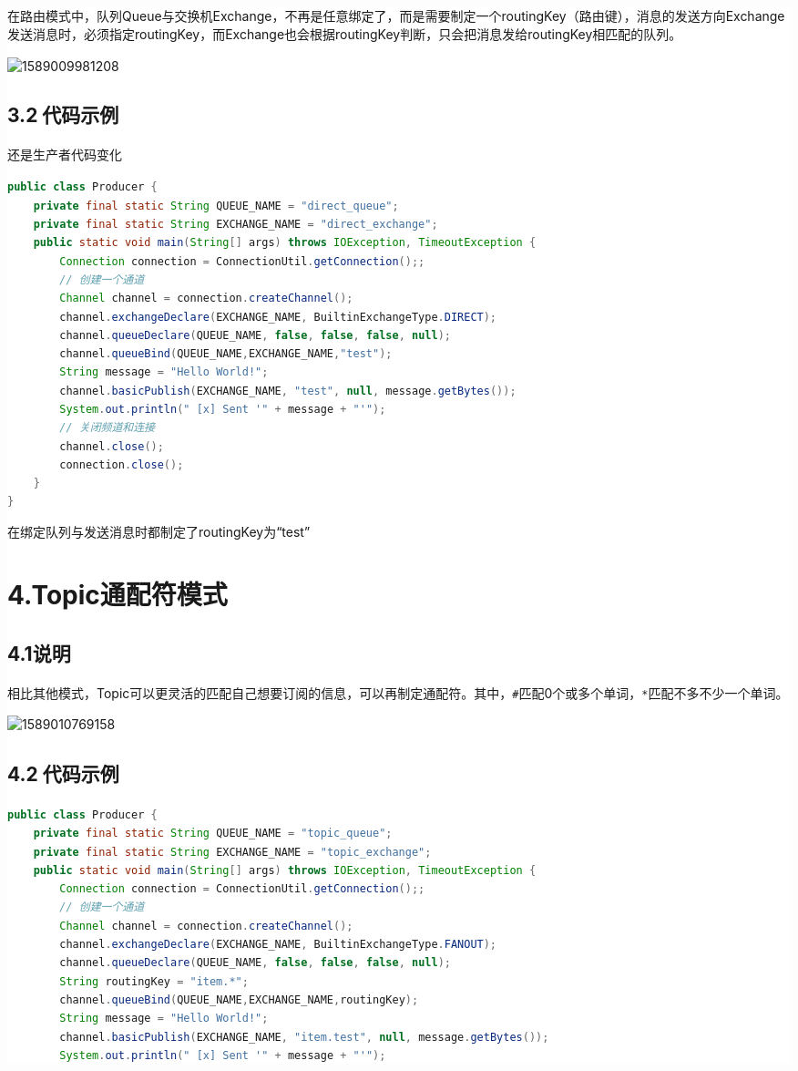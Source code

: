 在路由模式中，队列Queue与交换机Exchange，不再是任意绑定了，而是需要制定一个routingKey（路由键），消息的发送方向Exchange发送消息时，必须指定routingKey，而Exchange也会根据routingKey判断，只会把消息发给routingKey相匹配的队列。

![1589009981208](C:/Users/wyf/AppData/Roaming/Typora/typora-user-images/1589009981208.png)







## 3.2 代码示例

还是生产者代码变化

```java
public class Producer {
    private final static String QUEUE_NAME = "direct_queue";
    private final static String EXCHANGE_NAME = "direct_exchange";
    public static void main(String[] args) throws IOException, TimeoutException {
        Connection connection = ConnectionUtil.getConnection();;
        // 创建一个通道
        Channel channel = connection.createChannel();
        channel.exchangeDeclare(EXCHANGE_NAME, BuiltinExchangeType.DIRECT);
        channel.queueDeclare(QUEUE_NAME, false, false, false, null);
        channel.queueBind(QUEUE_NAME,EXCHANGE_NAME,"test");
        String message = "Hello World!";
        channel.basicPublish(EXCHANGE_NAME, "test", null, message.getBytes());
        System.out.println(" [x] Sent '" + message + "'");
        // 关闭频道和连接
        channel.close();
        connection.close();
    }
}
```

在绑定队列与发送消息时都制定了routingKey为“test”

# 4.Topic通配符模式

## 4.1说明

相比其他模式，Topic可以更灵活的匹配自己想要订阅的信息，可以再制定通配符。其中，`#`匹配0个或多个单词，`*`匹配不多不少一个单词。



![1589010769158](C:/Users/wyf/AppData/Roaming/Typora/typora-user-images/1589010769158.png)



## 4.2 代码示例

```java
public class Producer {
    private final static String QUEUE_NAME = "topic_queue";
    private final static String EXCHANGE_NAME = "topic_exchange";
    public static void main(String[] args) throws IOException, TimeoutException {
        Connection connection = ConnectionUtil.getConnection();;
        // 创建一个通道
        Channel channel = connection.createChannel();
        channel.exchangeDeclare(EXCHANGE_NAME, BuiltinExchangeType.FANOUT);
        channel.queueDeclare(QUEUE_NAME, false, false, false, null);
        String routingKey = "item.*";
        channel.queueBind(QUEUE_NAME,EXCHANGE_NAME,routingKey);
        String message = "Hello World!";
        channel.basicPublish(EXCHANGE_NAME, "item.test", null, message.getBytes());
        System.out.println(" [x] Sent '" + message + "'");
```